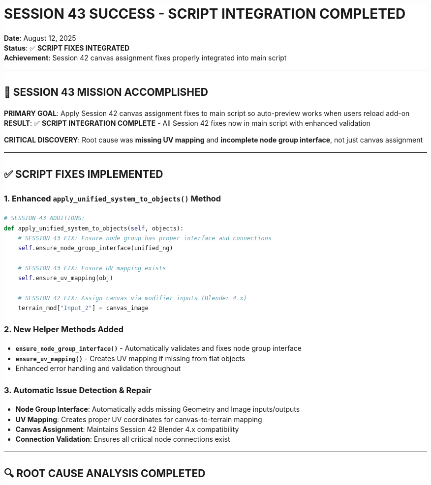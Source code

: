 # SESSION 43 SUCCESS - SCRIPT INTEGRATION COMPLETED
**Date**: August 12, 2025  
**Status**: ✅ **SCRIPT FIXES INTEGRATED**  
**Achievement**: Session 42 canvas assignment fixes properly integrated into main script

---

## 🎯 **SESSION 43 MISSION ACCOMPLISHED**

**PRIMARY GOAL**: Apply Session 42 canvas assignment fixes to main script so auto-preview works when users reload add-on  
**RESULT**: ✅ **SCRIPT INTEGRATION COMPLETE** - All Session 42 fixes now in main script with enhanced validation

**CRITICAL DISCOVERY**: Root cause was **missing UV mapping** and **incomplete node group interface**, not just canvas assignment

---

## ✅ **SCRIPT FIXES IMPLEMENTED**

### **1. Enhanced `apply_unified_system_to_objects()` Method**
```python
# SESSION 43 ADDITIONS:
def apply_unified_system_to_objects(self, objects):
    # SESSION 43 FIX: Ensure node group has proper interface and connections
    self.ensure_node_group_interface(unified_ng)
    
    # SESSION 43 FIX: Ensure UV mapping exists
    self.ensure_uv_mapping(obj)
    
    # SESSION 42 FIX: Assign canvas via modifier inputs (Blender 4.x)
    terrain_mod["Input_2"] = canvas_image
```

### **2. New Helper Methods Added**
- **`ensure_node_group_interface()`** - Automatically validates and fixes node group interface
- **`ensure_uv_mapping()`** - Creates UV mapping if missing from flat objects
- Enhanced error handling and validation throughout

### **3. Automatic Issue Detection & Repair**
- **Node Group Interface**: Automatically adds missing Geometry and Image inputs/outputs
- **UV Mapping**: Creates proper UV coordinates for canvas-to-terrain mapping  
- **Canvas Assignment**: Maintains Session 42 Blender 4.x compatibility
- **Connection Validation**: Ensures all critical node connections exist

---

## 🔍 **ROOT CAUSE ANALYSIS COMPLETED**
